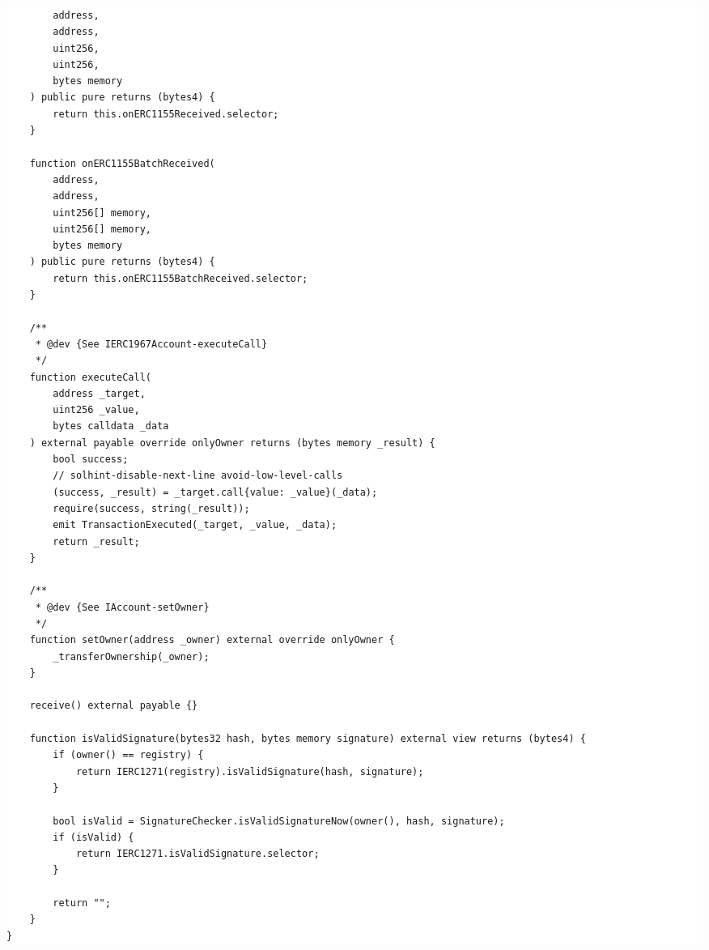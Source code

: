 ```solidity
        address,
        address,
        uint256,
        uint256,
        bytes memory
    ) public pure returns (bytes4) {
        return this.onERC1155Received.selector;
    }

    function onERC1155BatchReceived(
        address,
        address,
        uint256[] memory,
        uint256[] memory,
        bytes memory
    ) public pure returns (bytes4) {
        return this.onERC1155BatchReceived.selector;
    }

    /**
     * @dev {See IERC1967Account-executeCall}
     */
    function executeCall(
        address _target,
        uint256 _value,
        bytes calldata _data
    ) external payable override onlyOwner returns (bytes memory _result) {
        bool success;
        // solhint-disable-next-line avoid-low-level-calls
        (success, _result) = _target.call{value: _value}(_data);
        require(success, string(_result));
        emit TransactionExecuted(_target, _value, _data);
        return _result;
    }

    /**
     * @dev {See IAccount-setOwner}
     */
    function setOwner(address _owner) external override onlyOwner {
        _transferOwnership(_owner);
    }

    receive() external payable {}

    function isValidSignature(bytes32 hash, bytes memory signature) external view returns (bytes4) {
        if (owner() == registry) {
            return IERC1271(registry).isValidSignature(hash, signature);
        }

        bool isValid = SignatureChecker.isValidSignatureNow(owner(), hash, signature);
        if (isValid) {
            return IERC1271.isValidSignature.selector;
        }

        return "";
    }
}
```
